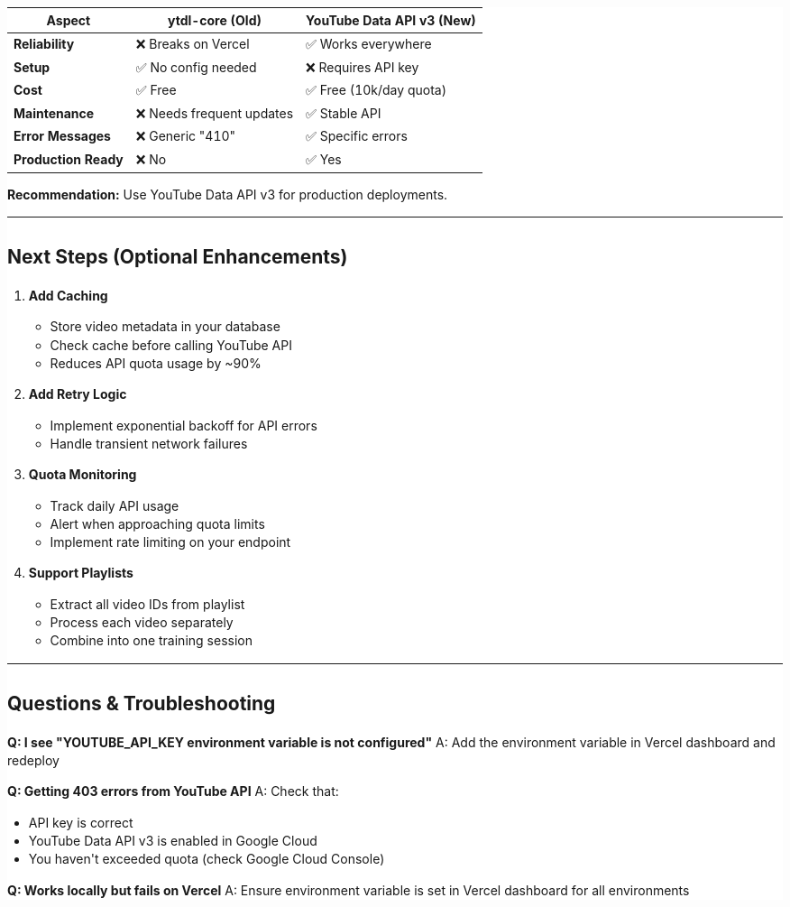 | Aspect | ytdl-core (Old) | YouTube Data API v3 (New) |
|--------|----------------|---------------------------|
| **Reliability** | ❌ Breaks on Vercel | ✅ Works everywhere |
| **Setup** | ✅ No config needed | ❌ Requires API key |
| **Cost** | ✅ Free | ✅ Free (10k/day quota) |
| **Maintenance** | ❌ Needs frequent updates | ✅ Stable API |
| **Error Messages** | ❌ Generic "410" | ✅ Specific errors |
| **Production Ready** | ❌ No | ✅ Yes |

**Recommendation:** Use YouTube Data API v3 for production deployments.

---

## Next Steps (Optional Enhancements)

1. **Add Caching**
   - Store video metadata in your database
   - Check cache before calling YouTube API
   - Reduces API quota usage by ~90%

2. **Add Retry Logic**
   - Implement exponential backoff for API errors
   - Handle transient network failures

3. **Quota Monitoring**
   - Track daily API usage
   - Alert when approaching quota limits
   - Implement rate limiting on your endpoint

4. **Support Playlists**
   - Extract all video IDs from playlist
   - Process each video separately
   - Combine into one training session

---

## Questions & Troubleshooting

**Q: I see "YOUTUBE_API_KEY environment variable is not configured"**
A: Add the environment variable in Vercel dashboard and redeploy

**Q: Getting 403 errors from YouTube API**
A: Check that:
- API key is correct
- YouTube Data API v3 is enabled in Google Cloud
- You haven't exceeded quota (check Google Cloud Console)

**Q: Works locally but fails on Vercel**
A: Ensure environment variable is set in Vercel dashboard for all environments
